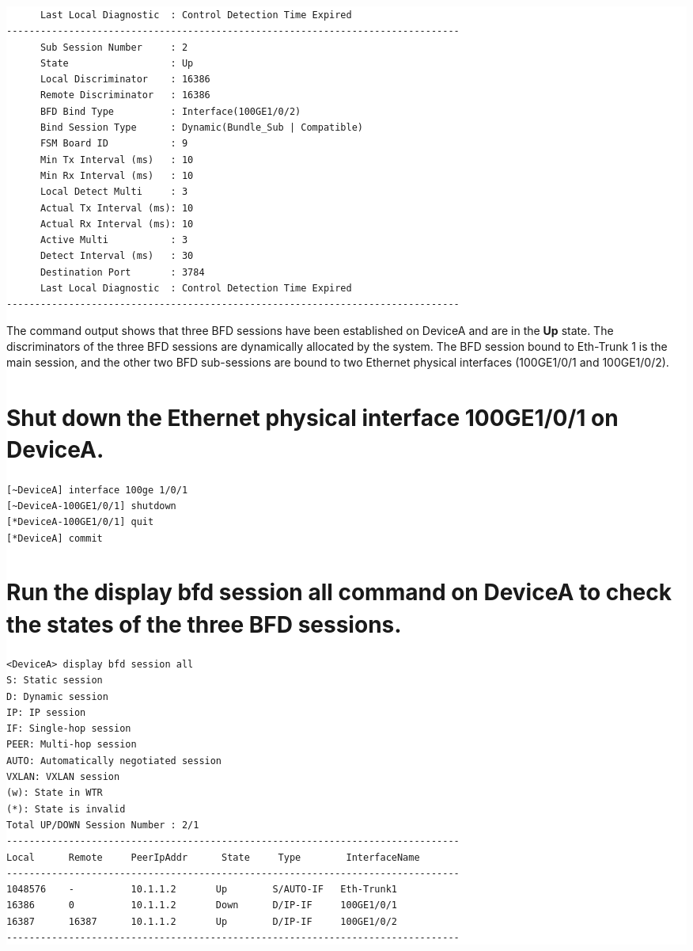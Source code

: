 ```
      Last Local Diagnostic  : Control Detection Time Expired                              
--------------------------------------------------------------------------------
      Sub Session Number     : 2
      State                  : Up
      Local Discriminator    : 16386 
      Remote Discriminator   : 16386                   
      BFD Bind Type          : Interface(100GE1/0/2)                                
      Bind Session Type      : Dynamic(Bundle_Sub | Compatible)
      FSM Board ID           : 9                
      Min Tx Interval (ms)   : 10               
      Min Rx Interval (ms)   : 10   
      Local Detect Multi     : 3      
      Actual Tx Interval (ms): 10               
      Actual Rx Interval (ms): 10  
      Active Multi           : 3                      
      Detect Interval (ms)   : 30                    
      Destination Port       : 3784
      Last Local Diagnostic  : Control Detection Time Expired                                  
--------------------------------------------------------------------------------
```

The command output shows that three BFD sessions have been established on DeviceA and are in the **Up** state. The discriminators of the three BFD sessions are dynamically allocated by the system. The BFD session bound to Eth-Trunk 1 is the main session, and the other two BFD sub-sessions are bound to two Ethernet physical interfaces (100GE1/0/1 and 100GE1/0/2).

# Shut down the Ethernet physical interface 100GE1/0/1 on DeviceA.

```
[~DeviceA] interface 100ge 1/0/1
[~DeviceA-100GE1/0/1] shutdown
[*DeviceA-100GE1/0/1] quit
[*DeviceA] commit
```

# Run the **display bfd session all** command on DeviceA to check the states of the three BFD sessions.

```
<DeviceA> display bfd session all
S: Static session
D: Dynamic session
IP: IP session
IF: Single-hop session
PEER: Multi-hop session
AUTO: Automatically negotiated session
VXLAN: VXLAN session
(w): State in WTR 
(*): State is invalid
Total UP/DOWN Session Number : 2/1
--------------------------------------------------------------------------------
Local      Remote     PeerIpAddr      State     Type        InterfaceName 
--------------------------------------------------------------------------------
1048576    -          10.1.1.2       Up        S/AUTO-IF   Eth-Trunk1
16386      0          10.1.1.2       Down      D/IP-IF     100GE1/0/1
16387      16387      10.1.1.2       Up        D/IP-IF     100GE1/0/2
--------------------------------------------------------------------------------
```
